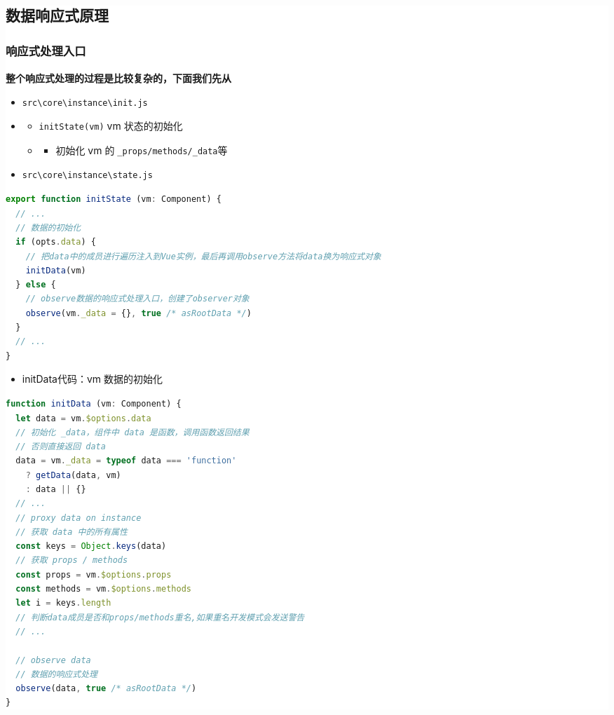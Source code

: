 



## **数据响应式原理**

### **响应式处理入口**

**整个响应式处理的过程是比较复杂的，下面我们先从**

- `src\core\instance\init.js`

- - `initState(vm)` vm 状态的初始化

  - - 初始化 vm 的 `_props/methods/_data`等

- `src\core\instance\state.js`

```js
export function initState (vm: Component) {
  // ...
  // 数据的初始化
  if (opts.data) {
    // 把data中的成员进行遍历注入到Vue实例，最后再调用observe方法将data换为响应式对象
    initData(vm)
  } else {
    // observe数据的响应式处理入口，创建了observer对象
    observe(vm._data = {}, true /* asRootData */)
  }
  // ...
}
```

- initData代码：vm 数据的初始化

```js
function initData (vm: Component) {
  let data = vm.$options.data
  // 初始化 _data，组件中 data 是函数，调用函数返回结果
  // 否则直接返回 data
  data = vm._data = typeof data === 'function'
    ? getData(data, vm)
    : data || {}
  // ...
  // proxy data on instance
  // 获取 data 中的所有属性
  const keys = Object.keys(data)
  // 获取 props / methods
  const props = vm.$options.props
  const methods = vm.$options.methods
  let i = keys.length
  // 判断data成员是否和props/methods重名,如果重名开发模式会发送警告
  // ...
  
  // observe data
  // 数据的响应式处理
  observe(data, true /* asRootData */)
}
```
